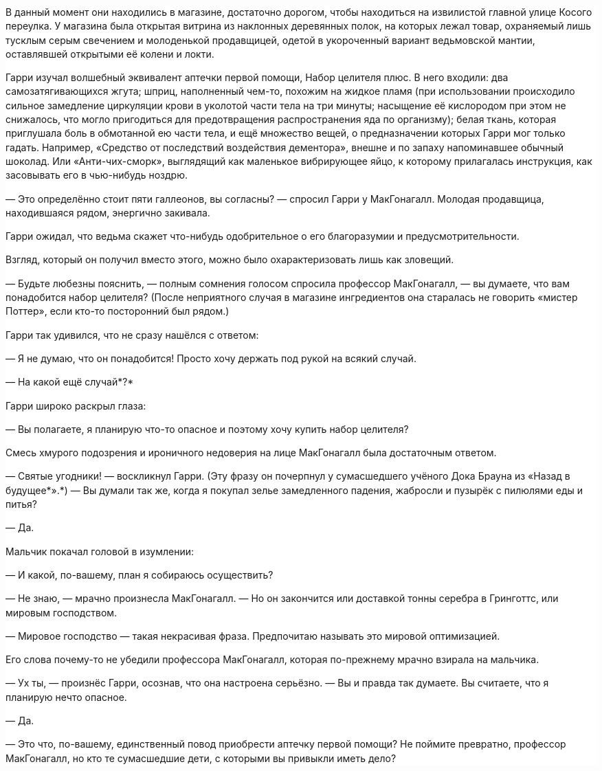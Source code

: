 В данный момент они находились в магазине, достаточно дорогом, чтобы находиться на извилистой главной улице Косого переулка. У магазина была открытая витрина из наклонных деревянных полок, на которых лежал товар, охраняемый лишь тусклым серым свечением и молоденькой продавщицей, одетой в укороченный вариант ведьмовской мантии, оставлявшей открытыми её колени и локти.

Гарри изучал волшебный эквивалент аптечки первой помощи, Набор целителя плюс. В него входили: два самозатягивающихся жгута; шприц, наполненный чем-то, похожим на жидкое пламя (при использовании происходило сильное замедление циркуляции крови в уколотой части тела на три минуты; насыщение её кислородом при этом не снижалось, что могло пригодиться для предотвращения распространения яда по организму); белая ткань, которая приглушала боль в обмотанной ею части тела, и ещё множество вещей, о предназначении которых Гарри мог только гадать. Например, «Средство от последствий воздействия дементора», внешне и по запаху напоминавшее обычный шоколад. Или «Анти-чих-сморк», выглядящий как маленькое вибрирующее яйцо, к которому прилагалась инструкция, как засовывать его в чью-нибудь ноздрю.

— Это определённо стоит пяти галлеонов, вы согласны? — спросил Гарри у МакГонагалл. Молодая продавщица, находившаяся рядом, энергично закивала.

Гарри ожидал, что ведьма скажет что-нибудь одобрительное о его благоразумии и предусмотрительности.

Взгляд, который он получил вместо этого, можно было охарактеризовать лишь как зловещий.

— Будьте любезны пояснить, — полным сомнения голосом спросила профессор МакГонагалл, — вы думаете, что вам понадобится набор целителя? (После неприятного случая в магазине ингредиентов она старалась не говорить «мистер Поттер», если кто-то посторонний был рядом.)

Гарри так удивился, что не сразу нашёлся с ответом:

— Я не думаю, что он понадобится! Просто хочу держать под рукой на всякий случай.

— На какой ещё случай*?*

Гарри широко раскрыл глаза:

— Вы полагаете, я планирую что-то опасное и поэтому хочу купить набор целителя?

Смесь хмурого подозрения и ироничного недоверия на лице МакГонагалл была достаточным ответом.

— Святые угодники! — воскликнул Гарри. (Эту фразу он почерпнул у сумасшедшего учёного Дока Брауна из «Назад в будущее*».*) — Вы думали так же, когда я покупал зелье замедленного падения, жабросли и пузырёк с пилюлями еды и питья?

— Да.

Мальчик покачал головой в изумлении:

— И какой, по-вашему, план я собираюсь осуществить?

— Не знаю, — мрачно произнесла МакГонагалл. — Но он закончится или доставкой тонны серебра в Гринготтс, или мировым господством.

— Мировое господство — такая некрасивая фраза. Предпочитаю называть это мировой оптимизацией.

Его слова почему-то не убедили профессора МакГонагалл, которая по-прежнему мрачно взирала на мальчика.

— Ух ты, — произнёс Гарри, осознав, что она настроена серьёзно. — Вы и правда так думаете. Вы считаете, что я планирую нечто опасное.

— Да.

— Это что, по-вашему, единственный повод приобрести аптечку первой помощи? Не поймите превратно, профессор МакГонагалл, но кто те сумасшедшие дети, с которыми вы привыкли иметь дело?
